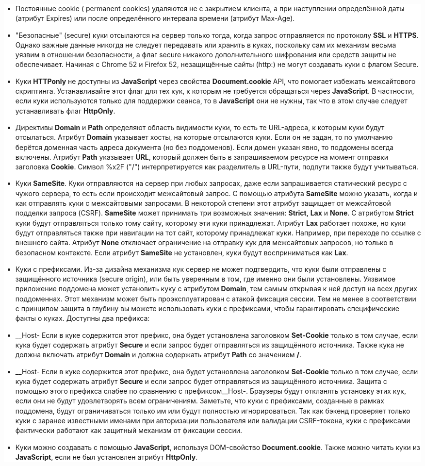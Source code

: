 * Постоянные cookie ( permanent cookies) удаляются не с закрытием клиента, а при наступлении определённой даты (атрибут Expires) или после определённого интервала времени (атрибут Max-Age).

* "Безопасные" (secure) куки отсылаются на сервер только тогда, когда запрос отправляется по протоколу **SSL** и **HTTPS**. Однако важные данные никогда не следует передавать или хранить в куках, поскольку сам их механизм весьма уязвим в отношении безопасности, а флаг secure никакого дополнительного шифрования или средств защиты не обеспечивает. Начиная с Chrome 52 и Firefox 52, незащищённые сайты (http:) не могут создавать куки с флагом Secure.

* Куки **HTTPonly** не доступны из **JavaScript** через свойства **Document.cookie** API, что помогает избежать межсайтового скриптинга. Устанавливайте этот флаг для тех кук, к которым не требуется обращаться через **JavaScript**. В частности, если куки используются только для поддержки сеанса, то в **JavaScript** они не нужны, так что в этом случае следует устанавливать флаг **HttpOnly**.

* Директивы **Domain** и **Path** определяют область видимости куки, то есть те URL-адреса, к которым куки будут отсылаться. Атрибут **Domain** указывает хосты, на которые отсылаются куки. Если он не задан, то по умолчанию берётся доменная часть адреса документа (но без поддоменов). Если домен указан явно, то поддомены всегда включены. Атрибут **Path** указывает **URL**, который должен быть в запрашиваемом ресурсе на момент отправки заголовка **Cookie**. Символ %x2F ("/") интерпретируется как разделитель в URL-пути, подпути также будут учитываться.

* Куки **SameSite**. Куки отправляются на сервер при любых запросах, даже если запрашивается статический ресурс с чужого сервера, то есть если происходит межсайтовый запрос. C помощью атрибута **SameSite** можно указать, когда и как отправлять куки с межсайтовыми запросами. В некоторой степени этот атрибут защищает от межсайтовой подделки запроса (CSRF). **SameSite** может принимать три возможных значения: **Strict**, **Lax** и **None**. С атрибутом **Strict** куки будут отправляться только тому сайту, которому эти куки принадлежат. Атрибут **Lax** работает похоже, но куки будут отправляться также при навигации на тот сайт, которому принадлежат куки. Например, при переходе по ссылке с внешнего сайта. Атрибут **None** отключает ограничение на отправку кук для межсайтовых запросов, но только в безопасном контексте. Если атрибут **SameSite** не установлен, куки будут восприниматься как **Lax**.

* Куки с префиксами. Из-за дизайна механизма кук сервер не может подтвердить, что куки были отправлены с защищённого источника (secure origin), или быть уверенным в том, где именно они были установлены. Уязвимое приложение поддомена может установить куку с атрибутом **Domain**, тем самым открывая к ней доступ на всех других поддоменнах. Этот механизм может быть проэксплуатирован с атакой фиксация сессии. Тем не менее в соответствии с принципом защита в глубину вы можете использовать куки с префиксами, чтобы гарантировать специфические факты о куках. Доступны два префикса:

* __Host- Если в куке содержится этот префикс, она будет установлена заголовком **Set-Cookie** только в том случае, если кука будет содержать атрибут **Secure** и если запрос будет отправляться из защищённого источника. Также кука не должна включать атрибут **Domain** и должна содержать атрибут **Path** со значением **/**.

* __Host- Если в куке содержится этот префикс, она будет установлена заголовком **Set-Cookie** только в том случае, если кука будет содержать атрибут **Secure** и если запрос будет отправляться из защищённого источника. Защита с помощью этого префикса слабее по сравнению с префиксом__Host-.
Браузеры будут откланять установку этих кук, если они не будут удовлетворять всем ограничениям. Заметьте, что куки с префиксами, созданные в рамках поддомена, будут ограничиваться только им или будут полностью игнорироваться. Так как бэкенд проверяет только куки с заранее известными именами при авторизации пользователя или валидации CSRF-токена, куки с префиксами фактически работают как защитный механизм от фиксации сессии.

* Куки можно создавать с помощью **JavaScript**, используя DOM-свойство **Document.cookie**. Также можно читать куки из **JavaScript**, если не был установлен атрибут **HttpOnly**.
